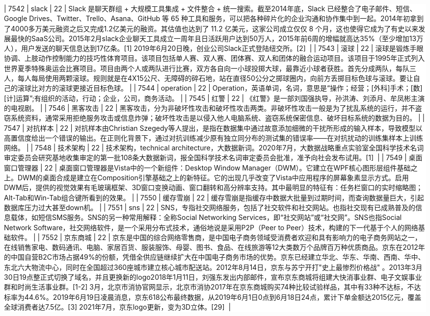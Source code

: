 | 7542 | slack        | 22   | Slack 是聊天群组 + 大规模工具集成 + 文件整合 + 统一搜索。截至2014年底，Slack 已经整合了电子邮件、短信、Google Drives、Twitter、Trello、Asana、GitHub 等 65 种工具和服务，可以把各种碎片化的企业沟通和协作集中到一起。2014年初拿到了4000多万美元融资之后又完成1.2亿美元的融资。其估值也达到了 11.2 亿美元，这家公司成立仅仅 8 个月，这也使得它成为了有史以来发展最快的SaaS公司。2015年2月slack企业聊天工具成立一周年且日活跃用户达到50万人，2015年前6周的增幅就高达35%（至少增加13万人），用户发送的聊天信息达到17亿条。[1] 2019年6月20日晚，创业公司Slack正式登陆纽交所。[2]                                                                                                                                                       |
| 7543 | 滚球           | 22   | 滚球是锻炼手眼协调、上肢动作控制能力的技巧性体育项目。该项目包括单人赛、双人赛、团体赛、双人和团体的融合运动项目。该项目于1995年正式列入世界夏季特殊奥运会比赛项目。项目由两个人或两队进行比赛，双方各自向一小球投掷大球，最靠近小球者获胜。首先分成两队，每队三人，每人每局使用两颗滚球。规则就是在4X15公尺、无障碍的碎石地，站在直径50公分之掷球圈内，向前方丢掷目标色球与滚球。要让自己的滚球比对方的滚球更接近目标色球。                                                                                                                                                                                                                                                                                             |
| 7544 | operation    | 22   | Operation，英语单词，名词，意思是“操作；经营；[外科]手术；[数][计]运算”;有组织的活动，行动；企业，公司，商务活动。                                                                                                                                                                                                                                                                                                                                                                                                                                              |
| 7545 | 红警           | 22   | 《红警》是一部刘国强执导，孙洪涛、刘添月、牟凤彬主演的电视剧。                                                                                                                                                                                                                                                                                                                                                                                                                                                                                 |
| 7546 | 黑客攻击         | 22   | 黑客攻击，分为非破坏性攻击和破坏性攻击两类。非破坏性攻击一般是为了扰乱系统的运行，并不盗窃系统资料，通常采用拒绝服务攻击或信息炸弹；破坏性攻击是以侵入他人电脑系统、盗窃系统保密信息、破坏目标系统的数据为目的。                                                                                                                                                                                                                                                                                                                                                                                                        |
| 7547 | 对抗样本         | 22   | 对抗样本由Christian Szegedy等人提出，是指在数据集中通过故意添加细微的干扰所形成的输入样本，导致模型以高置信度给出一个错误的输出。在正则化背景下，通过对抗训练减少原有独立同分布的测试集的错误率——在对抗扰动的训练集样本上训练网络。                                                                                                                                                                                                                                                                                                                                                                                     |
| 7548 | 技术架构         | 22   | 技术架构，technical architecture，大数据新词。2020年7月，大数据战略重点实验室全国科学技术名词审定委员会研究基地收集审定的第一批108条大数据新词，报全国科学技术名词审定委员会批准，准予向社会发布试用。[1]                                                                                                                                                                                                                                                                                                                                                                                           |
| 7549 | 桌面窗口管理器      | 22   | 桌面窗口管理器是Vista中的一个新组件：Desktop Window Manager（DWM）。它建立在WPF核心图形层组件基础之上。DWM的桌面合成是建立在Composition引擎基础之上的新特征。它的出现几乎改变了Vista中应用程序的屏幕象素显示方式。启用DWM后，提供的视觉效果有毛玻璃框架、3D窗口变换动画、窗口翻转和高分辨率支持。其中最明显的特征有：任务栏窗口的实时缩略图；Alt-Tab和Win-Tab组合键所看到的效果。                                                                                                                                                                                                                                                                                    |
| 7550 | 缓存雪崩         | 22   | 缓存雪崩是指缓存中数据大批量到过期时间，而查询数据量巨大，引起数据库压力过大甚至down机。                                                                                                                                                                                                                                                                                                                                                                                                                                                                  |
| 7551 | sns          | 22   | SNS，专指社交网络服务，包括了社交软件和社交网站。也指社交现有已成熟普及的信息载体，如短信SMS服务。SNS的另一种常用解释：全称Social Networking Services，即“社交网站”或“社交网”。SNS也指Social Network Software，社交网络软件，是一个采用分布式技术，通俗地说是采用P2P（Peer to Peer）技术，构建的下一代基于个人的网络基础软件。                                                                                                                                                                                                                                                                                                         |
| 7552 | 京东商城         | 22   | 京东是中国的综合网络零售商，是中国电子商务领域受消费者欢迎和具有影响力的电子商务网站之一，在线销售家电、数码通讯、电脑、家居百货、服装服饰、母婴、图书、食品、在线旅游等12大类数万个品牌百万种优质商品。京东在2012年的中国自营B2C市场占据49%的份额，凭借全供应链继续扩大在中国电子商务市场的优势。京东已经建立华北、华东、华南、西南、华中、东北六大物流中心，同时在全国超过360座城市建立核心城市配送站。2012年8月14日，京东与苏宁开打"史上最惨烈价格战" 。2013年3月30日19点整正式切换了域名，并且更换新的logo2018年1月11日，刘强东发出内部邮件，宣布京东商城将组建大快消事业群、电子文娱事业群和时尚生活事业群。[1-2] 3月，北京市消协官网显示，北京市消协2017年在京东商城购买74种比较试验样品，其中有33种不达标，不达标率为44.6%。2019年6月19日凌晨消息，京东618公布最终数据，从2019年6月1日0点到6月18日24点，累计下单金额达2015亿元，覆盖全球消费者达7.5亿。[3] 2021年7月，京东logo更新，变为3D立体。[29]  |